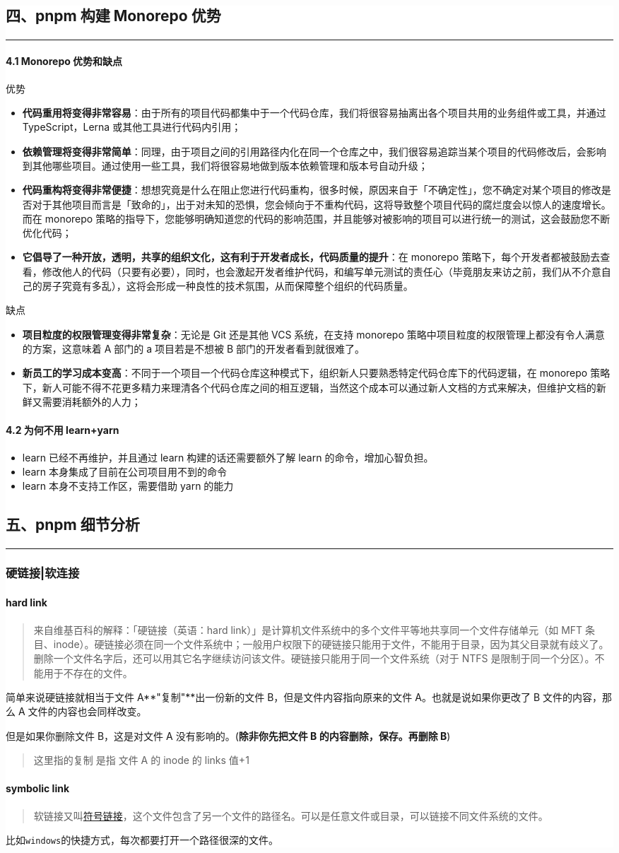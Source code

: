 ## 四、pnpm 构建 Monorepo 优势

---

#### 4.1 Monorepo 优势和缺点

优势

- **代码重用将变得非常容易**：由于所有的项目代码都集中于一个代码仓库，我们将很容易抽离出各个项目共用的业务组件或工具，并通过 TypeScript，Lerna 或其他工具进行代码内引用；

- **依赖管理将变得非常简单**：同理，由于项目之间的引用路径内化在同一个仓库之中，我们很容易追踪当某个项目的代码修改后，会影响到其他哪些项目。通过使用一些工具，我们将很容易地做到版本依赖管理和版本号自动升级；

- **代码重构将变得非常便捷**：想想究竟是什么在阻止您进行代码重构，很多时候，原因来自于「不确定性」，您不确定对某个项目的修改是否对于其他项目而言是「致命的」，出于对未知的恐惧，您会倾向于不重构代码，这将导致整个项目代码的腐烂度会以惊人的速度增长。而在 monorepo 策略的指导下，您能够明确知道您的代码的影响范围，并且能够对被影响的项目可以进行统一的测试，这会鼓励您不断优化代码；

- **它倡导了一种开放，透明，共享的组织文化，这有利于开发者成长，代码质量的提升**：在 monorepo 策略下，每个开发者都被鼓励去查看，修改他人的代码（只要有必要），同时，也会激起开发者维护代码，和编写单元测试的责任心（毕竟朋友来访之前，我们从不介意自己的房子究竟有多乱），这将会形成一种良性的技术氛围，从而保障整个组织的代码质量。

缺点<br />

- **项目粒度的权限管理变得非常复杂**：无论是 Git 还是其他 VCS 系统，在支持 monorepo 策略中项目粒度的权限管理上都没有令人满意的方案，这意味着 A 部门的 a 项目若是不想被 B 部门的开发者看到就很难了。

- **新员工的学习成本变高**：不同于一个项目一个代码仓库这种模式下，组织新人只要熟悉特定代码仓库下的代码逻辑，在 monorepo 策略下，新人可能不得不花更多精力来理清各个代码仓库之间的相互逻辑，当然这个成本可以通过新人文档的方式来解决，但维护文档的新鲜又需要消耗额外的人力；

#### 4.2 为何不用 learn+yarn

- learn 已经不再维护，并且通过 learn 构建的话还需要额外了解 learn 的命令，增加心智负担。
- learn 本身集成了目前在公司项目用不到的命令
- learn 本身不支持工作区，需要借助 yarn 的能力

## 五、pnpm 细节分析

---

### 硬链接|软连接

#### hard link

> 来自维基百科的解释：「硬链接（英语：hard link）」是计算机文件系统中的多个文件平等地共享同一个文件存储单元（如 MFT 条目、inode）。硬链接必须在同一个文件系统中；一般用户权限下的硬链接只能用于文件，不能用于目录，因为其父目录就有歧义了。删除一个文件名字后，还可以用其它名字继续访问该文件。硬链接只能用于同一个文件系统（对于 NTFS 是限制于同一个分区）。不能用于不存在的文件。

简单来说硬链接就相当于文件 A**"复制"**出一份新的文件 B，但是文件内容指向原来的文件 A。也就是说如果你更改了 B 文件的内容，那么 A 文件的内容也会同样改变。

但是如果你删除文件 B，这是对文件 A 没有影响的。(**除非你先把文件 B 的内容删除，保存。再删除 B**)

> 这里指的复制 是指 文件 A 的 inode 的 links 值+1

#### symbolic link

> 软链接又叫[符号链接](https://baike.baidu.com/item/%E7%AC%A6%E5%8F%B7%E9%93%BE%E6%8E%A5/7177630?fromModule=lemma_inlink)，这个文件包含了另一个文件的路径名。可以是任意文件或目录，可以链接不同文件系统的文件。

比如`windows`的快捷方式，每次都要打开一个路径很深的文件。
